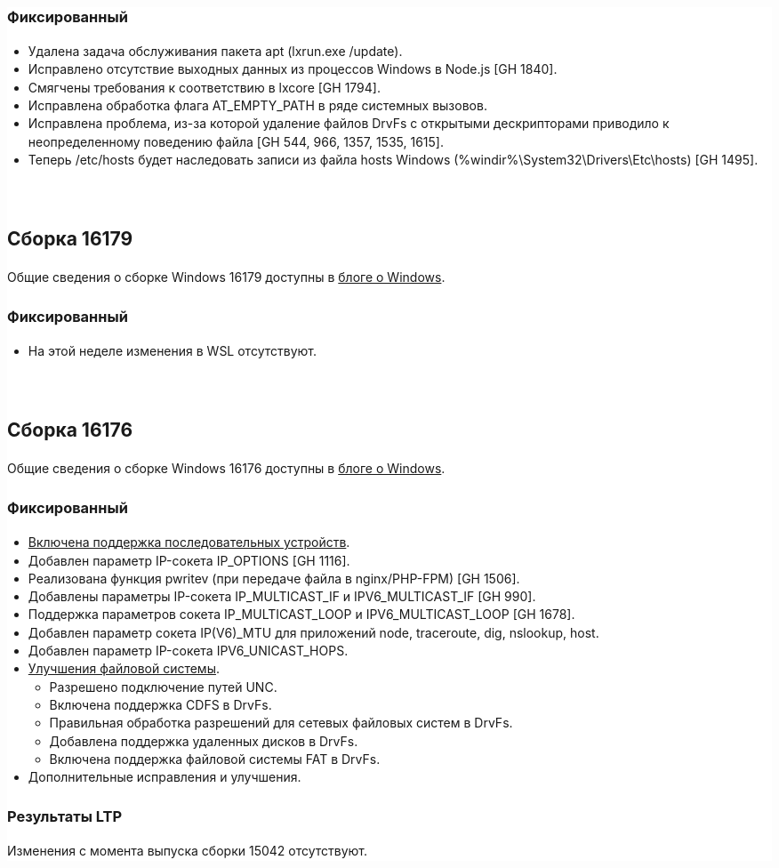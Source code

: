 
### <a name="fixed"></a>Фиксированный
- Удалена задача обслуживания пакета apt (lxrun.exe /update).
- Исправлено отсутствие выходных данных из процессов Windows в Node.js [GH 1840].
- Смягчены требования к соответствию в lxcore [GH 1794].
- Исправлена обработка флага AT_EMPTY_PATH в ряде системных вызовов.
- Исправлена проблема, из-за которой удаление файлов DrvFs с открытыми дескрипторами приводило к неопределенному поведению файла [GH 544, 966, 1357, 1535, 1615].
- Теперь /etc/hosts будет наследовать записи из файла hosts Windows (%windir%\System32\Drivers\Etc\hosts) [GH 1495].

</br>

## <a name="build-16179"></a>Сборка 16179

Общие сведения о сборке Windows 16179 доступны в [блоге о Windows](https://blogs.windows.com/windowsexperience/2017/04/19/announcing-windows-10-insider-preview-build-16179-pc-build-15205-mobile/).<br/>


### <a name="fixed"></a>Фиксированный
- На этой неделе изменения в WSL отсутствуют.

</br>

## <a name="build-16176"></a>Сборка 16176

Общие сведения о сборке Windows 16176 доступны в [блоге о Windows](https://blogs.windows.com/windowsexperience/2017/04/14/announcing-windows-10-insider-preview-build-16176-pc-build-15204-mobile/).<br/>


### <a name="fixed"></a>Фиксированный

- [Включена поддержка последовательных устройств](https://blogs.msdn.microsoft.com/wsl/2017/04/14/serial-support-on-the-windows-subsystem-for-linux/).
- Добавлен параметр IP-сокета IP_OPTIONS [GH 1116].
- Реализована функция pwritev (при передаче файла в nginx/PHP-FPM) [GH 1506].
- Добавлены параметры IP-сокета IP_MULTICAST_IF и IPV6_MULTICAST_IF [GH 990].
- Поддержка параметров сокета IP_MULTICAST_LOOP и IPV6_MULTICAST_LOOP [GH 1678].
- Добавлен параметр сокета IP(V6)_MTU для приложений node, traceroute, dig, nslookup, host.
- Добавлен параметр IP-сокета IPV6_UNICAST_HOPS.
- [Улучшения файловой системы](https://blogs.msdn.microsoft.com/wsl/2017/04/18/file-system-improvements-to-the-windows-subsystem-for-linux/).
    * Разрешено подключение путей UNC.
    * Включена поддержка CDFS в DrvFs.
    * Правильная обработка разрешений для сетевых файловых систем в DrvFs.
    * Добавлена поддержка удаленных дисков в DrvFs.
    * Включена поддержка файловой системы FAT в DrvFs.
- Дополнительные исправления и улучшения.

### <a name="ltp-results"></a>Результаты LTP
Изменения с момента выпуска сборки 15042 отсутствуют.
